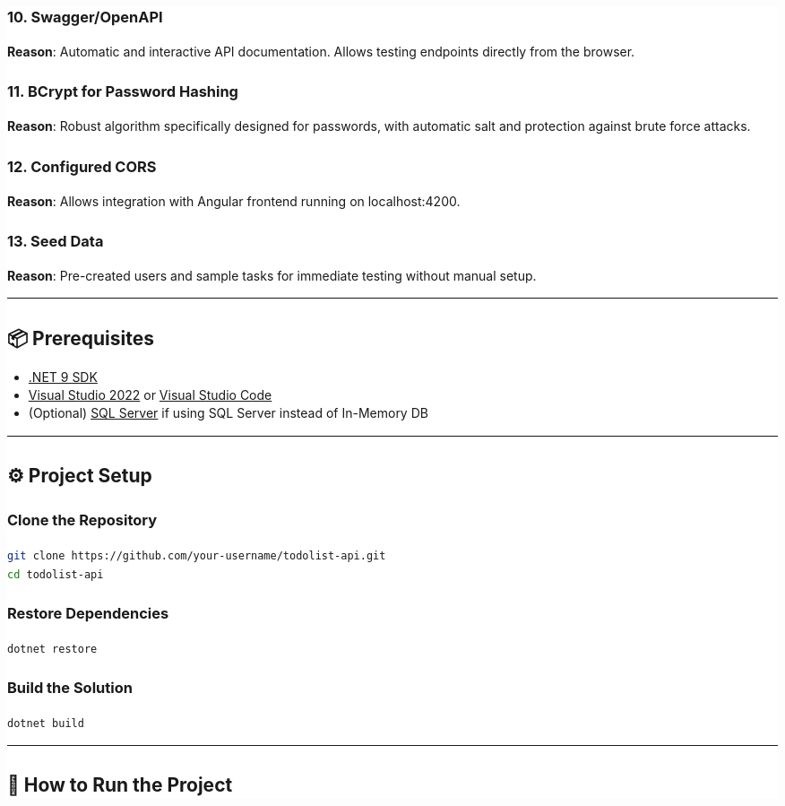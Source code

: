### 10. **Swagger/OpenAPI**
**Reason**: Automatic and interactive API documentation. Allows testing endpoints directly from the browser.

### 11. **BCrypt for Password Hashing**
**Reason**: Robust algorithm specifically designed for passwords, with automatic salt and protection against brute force attacks.

### 12. **Configured CORS**
**Reason**: Allows integration with Angular frontend running on localhost:4200.

### 13. **Seed Data**
**Reason**: Pre-created users and sample tasks for immediate testing without manual setup.

---

## 📦 Prerequisites

- [.NET 9 SDK](https://dotnet.microsoft.com/download/dotnet/9.0)
- [Visual Studio 2022](https://visualstudio.microsoft.com/) or [Visual Studio Code](https://code.visualstudio.com/)
- (Optional) [SQL Server](https://www.microsoft.com/sql-server) if using SQL Server instead of In-Memory DB

---

## ⚙️ Project Setup

### Clone the Repository

```bash
git clone https://github.com/your-username/todolist-api.git
cd todolist-api
```

### Restore Dependencies

```bash
dotnet restore
```

### Build the Solution

```bash
dotnet build
```

---

## 🚀 How to Run the Project
